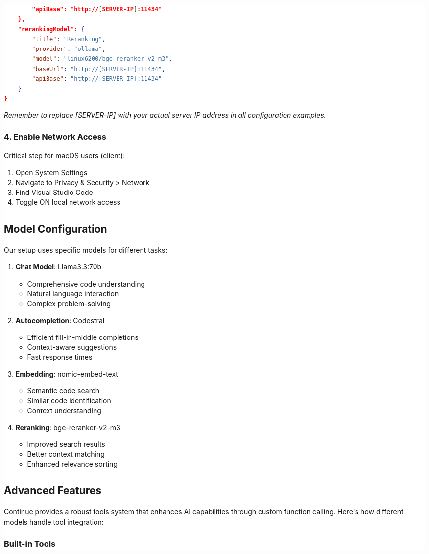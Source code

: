 ```json
        "apiBase": "http://[SERVER-IP]:11434"
    },
    "rerankingModel": {
        "title": "Reranking",
        "provider": "ollama",
        "model": "linux6200/bge-reranker-v2-m3",
        "baseUrl": "http://[SERVER-IP]:11434",
        "apiBase": "http://[SERVER-IP]:11434"
    }
}
```
_Remember to replace [SERVER-IP] with your actual server IP address in all configuration examples._


### 4. Enable Network Access

Critical step for macOS users (client):

1. Open System Settings
2. Navigate to Privacy & Security > Network
3. Find Visual Studio Code
4. Toggle ON local network access

## Model Configuration

Our setup uses specific models for different tasks:

1. **Chat Model**: Llama3.3:70b
   - Comprehensive code understanding
   - Natural language interaction
   - Complex problem-solving

2. **Autocompletion**: Codestral
   - Efficient fill-in-middle completions
   - Context-aware suggestions
   - Fast response times

3. **Embedding**: nomic-embed-text
   - Semantic code search
   - Similar code identification
   - Context understanding

4. **Reranking**: bge-reranker-v2-m3
   - Improved search results
   - Better context matching
   - Enhanced relevance sorting

## Advanced Features

Continue provides a robust tools system that enhances AI capabilities through custom function calling. Here's how different models handle tool integration:

### Built-in Tools
